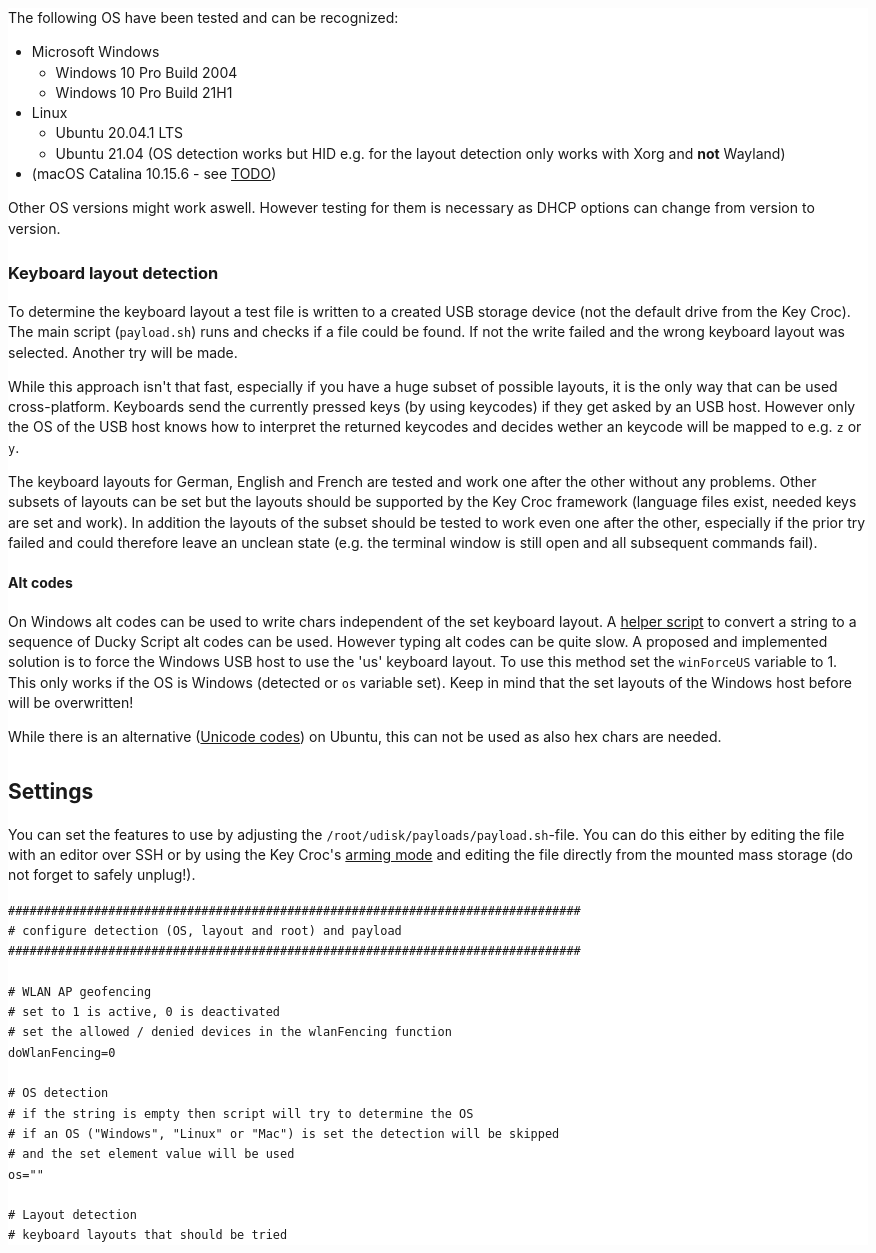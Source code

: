 The following OS have been tested and can be recognized:
- Microsoft Windows
    - Windows 10 Pro Build 2004
    - Windows 10 Pro Build 21H1
- Linux
    - Ubuntu 20.04.1 LTS
    - Ubuntu 21.04 (OS detection works but HID e.g. for the layout detection only works with Xorg and **not** Wayland)
- (macOS Catalina 10.15.6 - see [TODO](#todo))

Other OS versions might work aswell. However testing for them is necessary as DHCP options can change from version to version.

### Keyboard layout detection
To determine the keyboard layout a test file is written to a created USB storage device (not the default drive from the Key Croc). The main script (`payload.sh`) runs and checks if a file could be found. If not the write failed and the wrong keyboard layout was selected. Another try will be made.

While this approach isn't that fast, especially if you have a huge subset of possible layouts, it is the only way that can be used cross-platform. Keyboards send the currently pressed keys (by using keycodes) if they get asked by an USB host. However only the OS of the USB host knows how to interpret the returned keycodes and decides wether an keycode will be mapped to e.g. `z` or `y`.

The keyboard layouts for German, English and French are tested and work one after the other without any problems. Other subsets of layouts can be set but the layouts should be supported by the Key Croc framework (language files exist, needed keys are set and work). In addition the layouts of the subset should be tested to work even one after the other, especially if the prior try failed and could therefore leave an unclean state (e.g. the terminal window is still open and all subsequent commands fail).

#### Alt codes
On Windows alt codes can be used to write chars independent of the set keyboard layout. A [helper script](scripts/altcon.py) to convert a string to a sequence of Ducky Script alt codes can be used. However typing alt codes can be quite slow. A proposed and implemented solution is to force the Windows USB host to use the 'us' keyboard layout. To use this method set the `winForceUS` variable to 1. This only works if the OS is Windows (detected or `os` variable set). Keep in mind that the set layouts of the Windows host before will be overwritten!

While there is an alternative ([Unicode codes](https://help.ubuntu.com/stable/ubuntu-help/tips-specialchars.html.en)) on Ubuntu, this can not be used as also hex chars are needed.

## Settings
You can set the features to use by adjusting the `/root/udisk/payloads/payload.sh`-file. You can do this either by editing the file with an editor over SSH or by using the Key Croc's [arming mode](https://docs.hak5.org/hc/en-us/articles/360047380574-Key-Croc-Basics) and editing the file directly from the mounted mass storage (do not forget to safely unplug!).

```
################################################################################
# configure detection (OS, layout and root) and payload
################################################################################

# WLAN AP geofencing
# set to 1 is active, 0 is deactivated
# set the allowed / denied devices in the wlanFencing function
doWlanFencing=0

# OS detection
# if the string is empty then script will try to determine the OS
# if an OS ("Windows", "Linux" or "Mac") is set the detection will be skipped
# and the set element value will be used
os=""

# Layout detection
# keyboard layouts that should be tried
```